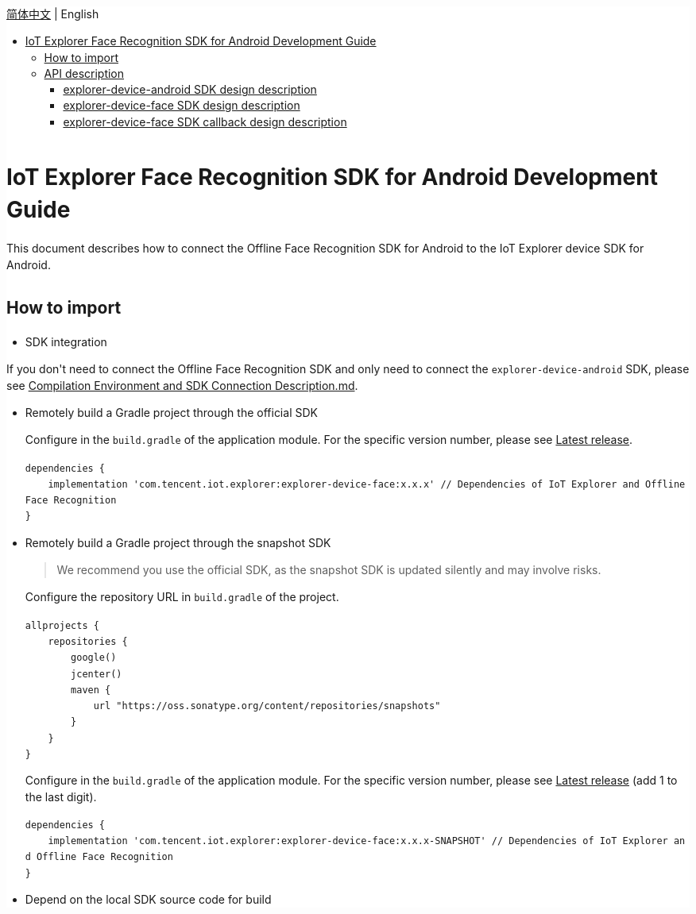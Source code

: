 [简体中文](../../../explorer-device-face) | English

* [IoT Explorer Face Recognition SDK for Android Development Guide](#IoT-Explorer-Face-Recognition-SDK-for-Android-Development-Guide)
  * [How to import](#How-to-import)
  * [API description](#API-description)
     *  [explorer-device-android SDK design description](#explorer-device-android-SDK-design-description)
     *  [explorer-device-face SDK design description](#explorer-device-face-SDK-design-description)
     *  [explorer-device-face SDK callback design description](#explorer-device-face-SDK-callback-design-description)

# IoT Explorer Face Recognition SDK for Android Development Guide

This document describes how to connect the Offline Face Recognition SDK for Android to the IoT Explorer device SDK for Android.

## How to import

- SDK integration

If you don't need to connect the Offline Face Recognition SDK and only need to connect the `explorer-device-android` SDK, please see [Compilation Environment and SDK Connection Description.md](../../../explorer-device-android/docs/en/PRELIM__编译环境及SDK接入说明_EN-US.md).

 -  Remotely build a Gradle project through the official SDK

    Configure in the `build.gradle` of the application module. For the specific version number, please see [Latest release](https://github.com/tencentyun/iot-device-java/releases).
    ``` gr
    dependencies {
        implementation 'com.tencent.iot.explorer:explorer-device-face:x.x.x' // Dependencies of IoT Explorer and Offline Face Recognition
    }
    ```
 -  Remotely build a Gradle project through the snapshot SDK

    > We recommend you use the official SDK, as the snapshot SDK is updated silently and may involve risks.

    Configure the repository URL in `build.gradle` of the project.
    ``` gr
    allprojects {
        repositories {
            google()
            jcenter()
            maven {
                url "https://oss.sonatype.org/content/repositories/snapshots"
            }
        }
    }
    ```
    Configure in the `build.gradle` of the application module. For the specific version number, please see [Latest release](https://github.com/tencentyun/iot-device-java/releases) (add 1 to the last digit).
    ``` gr
    dependencies {
        implementation 'com.tencent.iot.explorer:explorer-device-face:x.x.x-SNAPSHOT' // Dependencies of IoT Explorer and Offline Face Recognition
    }
    ```
 -  Depend on the local SDK source code for build